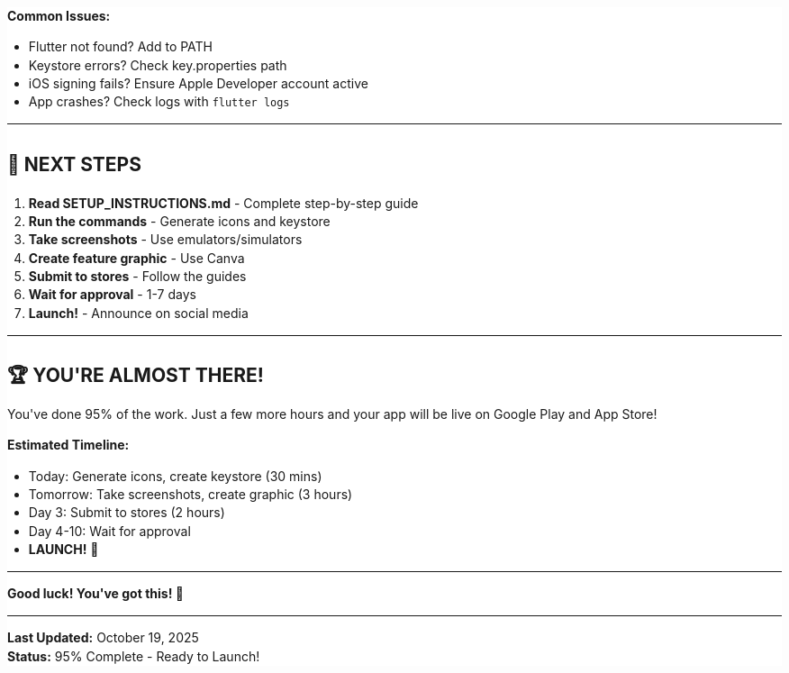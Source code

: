**Common Issues:**
- Flutter not found? Add to PATH
- Keystore errors? Check key.properties path
- iOS signing fails? Ensure Apple Developer account active
- App crashes? Check logs with `flutter logs`

---

## 🎊 NEXT STEPS

1. **Read SETUP_INSTRUCTIONS.md** - Complete step-by-step guide
2. **Run the commands** - Generate icons and keystore
3. **Take screenshots** - Use emulators/simulators
4. **Create feature graphic** - Use Canva
5. **Submit to stores** - Follow the guides
6. **Wait for approval** - 1-7 days
7. **Launch!** - Announce on social media

---

## 🏆 YOU'RE ALMOST THERE!

You've done 95% of the work. Just a few more hours and your app will be live on Google Play and App Store!

**Estimated Timeline:**
- Today: Generate icons, create keystore (30 mins)
- Tomorrow: Take screenshots, create graphic (3 hours)
- Day 3: Submit to stores (2 hours)
- Day 4-10: Wait for approval
- **LAUNCH!** 🚀

---

**Good luck! You've got this! 💪**

---

**Last Updated:** October 19, 2025  
**Status:** 95% Complete - Ready to Launch!

